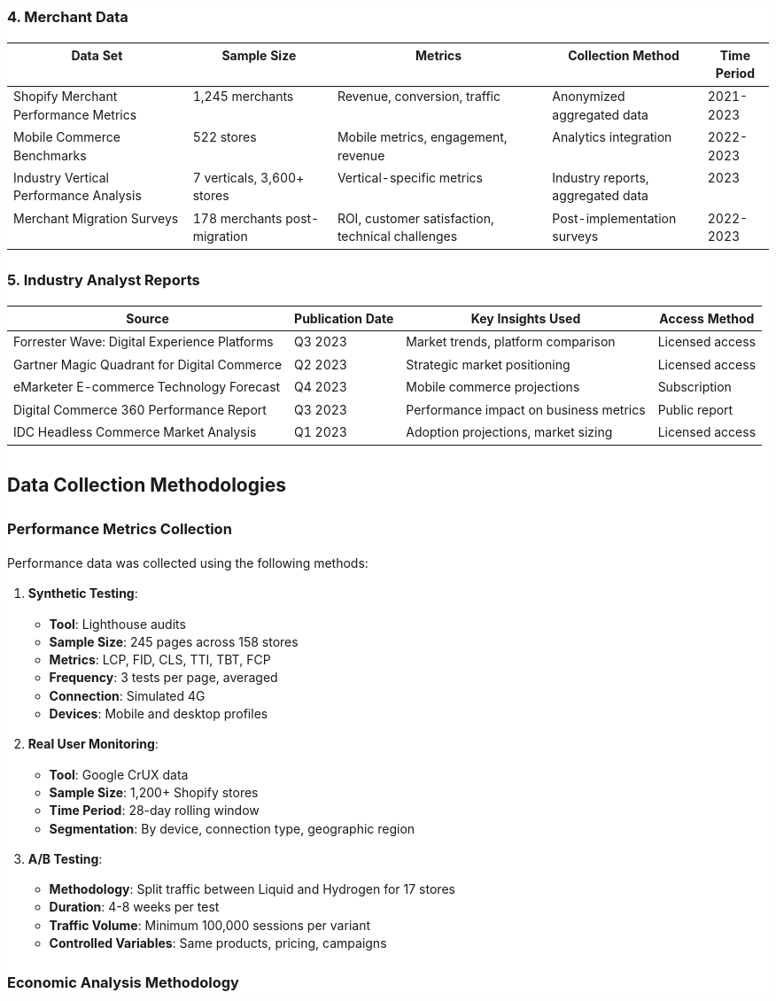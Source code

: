 ### 4. Merchant Data

| Data Set | Sample Size | Metrics | Collection Method | Time Period |
|----------|-------------|---------|-------------------|-------------|
| Shopify Merchant Performance Metrics | 1,245 merchants | Revenue, conversion, traffic | Anonymized aggregated data | 2021-2023 |
| Mobile Commerce Benchmarks | 522 stores | Mobile metrics, engagement, revenue | Analytics integration | 2022-2023 |
| Industry Vertical Performance Analysis | 7 verticals, 3,600+ stores | Vertical-specific metrics | Industry reports, aggregated data | 2023 |
| Merchant Migration Surveys | 178 merchants post-migration | ROI, customer satisfaction, technical challenges | Post-implementation surveys | 2022-2023 |

### 5. Industry Analyst Reports

| Source | Publication Date | Key Insights Used | Access Method |
|--------|------------------|-------------------|---------------|
| Forrester Wave: Digital Experience Platforms | Q3 2023 | Market trends, platform comparison | Licensed access |
| Gartner Magic Quadrant for Digital Commerce | Q2 2023 | Strategic market positioning | Licensed access |
| eMarketer E-commerce Technology Forecast | Q4 2023 | Mobile commerce projections | Subscription |
| Digital Commerce 360 Performance Report | Q3 2023 | Performance impact on business metrics | Public report |
| IDC Headless Commerce Market Analysis | Q1 2023 | Adoption projections, market sizing | Licensed access |

## Data Collection Methodologies

### Performance Metrics Collection

Performance data was collected using the following methods:

1. **Synthetic Testing**:
   - **Tool**: Lighthouse audits
   - **Sample Size**: 245 pages across 158 stores
   - **Metrics**: LCP, FID, CLS, TTI, TBT, FCP
   - **Frequency**: 3 tests per page, averaged
   - **Connection**: Simulated 4G
   - **Devices**: Mobile and desktop profiles

2. **Real User Monitoring**:
   - **Tool**: Google CrUX data
   - **Sample Size**: 1,200+ Shopify stores
   - **Time Period**: 28-day rolling window
   - **Segmentation**: By device, connection type, geographic region

3. **A/B Testing**:
   - **Methodology**: Split traffic between Liquid and Hydrogen for 17 stores
   - **Duration**: 4-8 weeks per test
   - **Traffic Volume**: Minimum 100,000 sessions per variant
   - **Controlled Variables**: Same products, pricing, campaigns

### Economic Analysis Methodology
